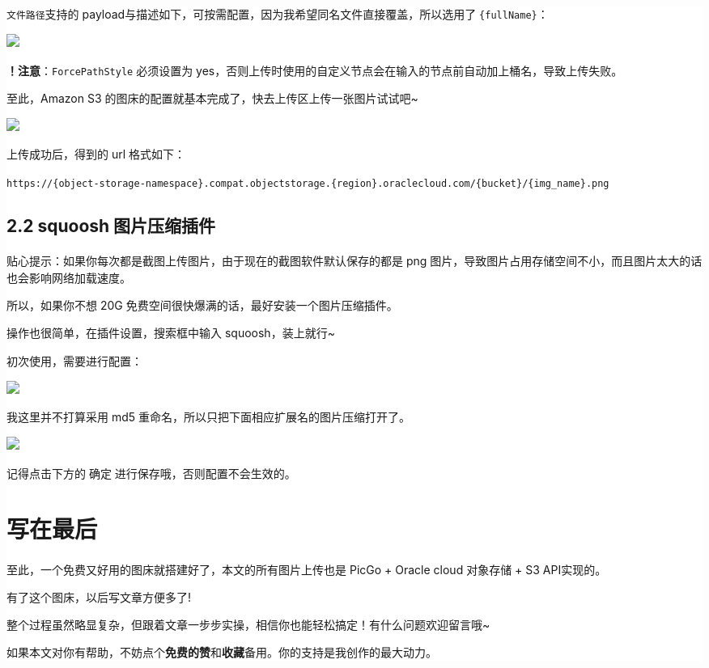 `文件路径`支持的 payload与描述如下，可按需配置，因为我希望同名文件直接覆盖，所以选用了 `{fullName}`：

![](https://img-blog.csdnimg.cn/img_convert/10b32d80b13e3caf57925491b409a633.png)

**！注意**：`ForcePathStyle` 必须设置为 yes，否则上传时使用的自定义节点会在输入的节点前自动加上桶名，导致上传失败。

至此，Amazon S3 的图床的配置就基本完成了，快去上传区上传一张图片试试吧~

![](https://img-blog.csdnimg.cn/img_convert/aae8c506eb804fb3bc586185695382c0.png)

上传成功后，得到的 url 格式如下：

```
https://{object-storage-namespace}.compat.objectstorage.{region}.oraclecloud.com/{bucket}/{img_name}.png 
```


## 2.2 squoosh 图片压缩插件
贴心提示：如果你每次都是截图上传图片，由于现在的截图软件默认保存的都是 png 图片，导致图片占用存储空间不小，而且图片太大的话也会影响网络加载速度。

所以，如果你不想 20G 免费空间很快爆满的话，最好安装一个图片压缩插件。


操作也很简单，在插件设置，搜索框中输入 squoosh，装上就行~

初次使用，需要进行配置：


![](https://img-blog.csdnimg.cn/img_convert/b82238eba3c788775cc06c23ea93fcb4.png)

我这里并不打算采用 md5 重命名，所以只把下面相应扩展名的图片压缩打开了。

![](https://img-blog.csdnimg.cn/img_convert/7e833d1b71a5e624e241e25ff5145515.png)

记得点击下方的 确定 进行保存哦，否则配置不会生效的。


# 写在最后
至此，一个免费又好用的图床就搭建好了，本文的所有图片上传也是 PicGo + Oracle cloud 对象存储 + S3 API实现的。

有了这个图床，以后写文章方便多了!

整个过程虽然略显复杂，但跟着文章一步步实操，相信你也能轻松搞定！有什么问题欢迎留言哦~

如果本文对你有帮助，不妨点个**免费的赞**和**收藏**备用。你的支持是我创作的最大动力。